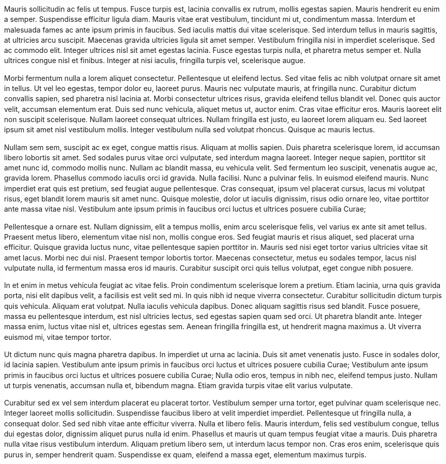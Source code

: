 Mauris sollicitudin ac felis ut tempus. Fusce turpis est, lacinia convallis ex rutrum, mollis egestas sapien. Mauris hendrerit eu enim a semper. Suspendisse efficitur ligula diam. Mauris vitae erat vestibulum, tincidunt mi ut, condimentum massa. Interdum et malesuada fames ac ante ipsum primis in faucibus. Sed iaculis mattis dui vitae scelerisque. Sed interdum tellus in mauris sagittis, at ultricies arcu suscipit. Maecenas gravida ultricies ligula sit amet semper. Vestibulum fringilla nisi in imperdiet scelerisque. Sed ac commodo elit. Integer ultrices nisl sit amet egestas lacinia. Fusce egestas turpis nulla, et pharetra metus semper et. Nulla ultrices congue nisl et finibus. Integer at nisi iaculis, fringilla turpis vel, scelerisque augue.

Morbi fermentum nulla a lorem aliquet consectetur. Pellentesque ut eleifend lectus. Sed vitae felis ac nibh volutpat ornare sit amet in tellus. Ut vel leo egestas, tempor dolor eu, laoreet purus. Mauris nec vulputate mauris, at fringilla nunc. Curabitur dictum convallis sapien, sed pharetra nisl lacinia at. Morbi consectetur ultrices risus, gravida eleifend tellus blandit vel. Donec quis auctor velit, accumsan elementum erat. Duis sed nunc vehicula, aliquet metus ut, auctor enim. Cras vitae efficitur eros. Mauris laoreet elit non suscipit scelerisque. Nullam laoreet consequat ultrices. Nullam fringilla est justo, eu laoreet lorem aliquam eu. Sed laoreet ipsum sit amet nisl vestibulum mollis. Integer vestibulum nulla sed volutpat rhoncus. Quisque ac mauris lectus.

Nullam sem sem, suscipit ac ex eget, congue mattis risus. Aliquam at mollis sapien. Duis pharetra scelerisque lorem, id accumsan libero lobortis sit amet. Sed sodales purus vitae orci vulputate, sed interdum magna laoreet. Integer neque sapien, porttitor sit amet nunc id, commodo mollis nunc. Nullam ac blandit massa, eu vehicula velit. Sed fermentum leo suscipit, venenatis augue ac, gravida lorem. Phasellus commodo iaculis orci id gravida. Nulla facilisi. Nunc a pulvinar felis. In euismod eleifend mauris. Nunc imperdiet erat quis est pretium, sed feugiat augue pellentesque. Cras consequat, ipsum vel placerat cursus, lacus mi volutpat risus, eget blandit lorem mauris sit amet nunc. Quisque molestie, dolor ut iaculis dignissim, risus odio ornare leo, vitae porttitor ante massa vitae nisl. Vestibulum ante ipsum primis in faucibus orci luctus et ultrices posuere cubilia Curae;

Pellentesque a ornare est. Nullam dignissim, elit a tempus mollis, enim arcu scelerisque felis, vel varius ex ante sit amet tellus. Praesent metus libero, elementum vitae nisl non, mollis congue eros. Sed feugiat mauris et risus aliquet, sed placerat urna efficitur. Quisque gravida luctus nunc, vitae pellentesque sapien porttitor in. Mauris sed nisi eget tortor varius ultricies vitae sit amet lacus. Morbi nec dui nisl. Praesent tempor lobortis tortor. Maecenas consectetur, metus eu sodales tempor, lacus nisl vulputate nulla, id fermentum massa eros id mauris. Curabitur suscipit orci quis tellus volutpat, eget congue nibh posuere.

In et enim in metus vehicula feugiat ac vitae felis. Proin condimentum scelerisque lorem a pretium. Etiam lacinia, urna quis gravida porta, nisi elit dapibus velit, a facilisis est velit sed mi. In quis nibh id neque viverra consectetur. Curabitur sollicitudin dictum turpis quis vehicula. Aliquam erat volutpat. Nulla iaculis vehicula dapibus. Donec aliquam sagittis risus sed blandit. Fusce posuere, massa eu pellentesque interdum, est nisl ultricies lectus, sed egestas sapien quam sed orci. Ut pharetra blandit ante. Integer massa enim, luctus vitae nisl et, ultrices egestas sem. Aenean fringilla fringilla est, ut hendrerit magna maximus a. Ut viverra euismod mi, vitae tempor tortor.

Ut dictum nunc quis magna pharetra dapibus. In imperdiet ut urna ac lacinia. Duis sit amet venenatis justo. Fusce in sodales dolor, id lacinia sapien. Vestibulum ante ipsum primis in faucibus orci luctus et ultrices posuere cubilia Curae; Vestibulum ante ipsum primis in faucibus orci luctus et ultrices posuere cubilia Curae; Nulla odio eros, tempus in nibh nec, eleifend tempus justo. Nullam ut turpis venenatis, accumsan nulla et, bibendum magna. Etiam gravida turpis vitae elit varius vulputate.

Curabitur sed ex vel sem interdum placerat eu placerat tortor. Vestibulum semper urna tortor, eget pulvinar quam scelerisque nec. Integer laoreet mollis sollicitudin. Suspendisse faucibus libero at velit imperdiet imperdiet. Pellentesque ut fringilla nulla, a consequat dolor. Sed sed nibh vitae ante efficitur viverra. Nulla et libero felis. Mauris interdum, felis sed vestibulum congue, tellus dui egestas dolor, dignissim aliquet purus nulla id enim. Phasellus et mauris ut quam tempus feugiat vitae a mauris. Duis pharetra nulla vitae risus vestibulum interdum. Aliquam pretium libero sem, ut interdum lacus tempor non. Cras eros enim, scelerisque quis purus in, semper hendrerit quam. Suspendisse ex quam, eleifend a massa eget, elementum maximus turpis.
